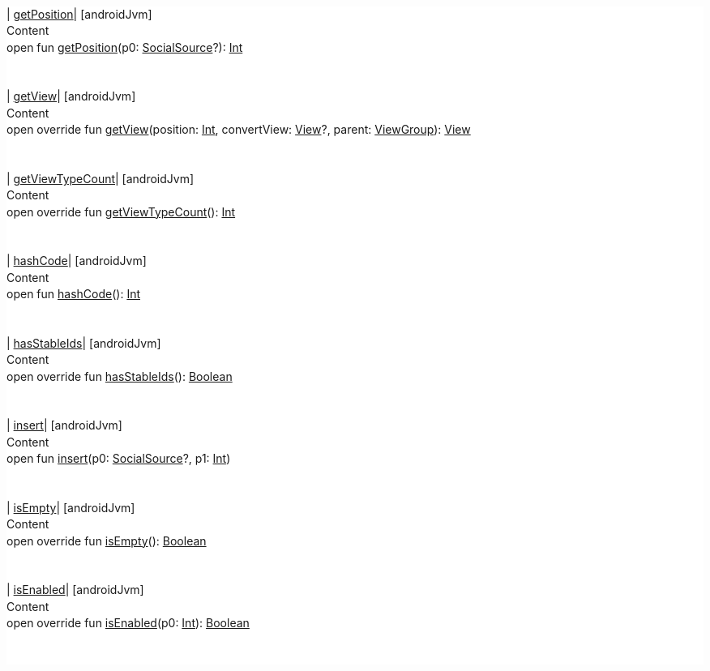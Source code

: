 | <a name="android.widget/ArrayAdapter/getPosition/#com.uploadcare.android.widget.data.SocialSource?/PointingToDeclaration/"></a>[getPosition](index.md#%5Bandroid.widget%2FArrayAdapter%2FgetPosition%2F%23com.uploadcare.android.widget.data.SocialSource%3F%2FPointingToDeclaration%2F%5D%2FFunctions%2F814613827)| <a name="android.widget/ArrayAdapter/getPosition/#com.uploadcare.android.widget.data.SocialSource?/PointingToDeclaration/"></a>[androidJvm]  <br>Content  <br>open fun [getPosition](index.md#%5Bandroid.widget%2FArrayAdapter%2FgetPosition%2F%23com.uploadcare.android.widget.data.SocialSource%3F%2FPointingToDeclaration%2F%5D%2FFunctions%2F814613827)(p0: [SocialSource](../../com.uploadcare.android.widget.data/-social-source/index.md)?): [Int](https://kotlinlang.org/api/latest/jvm/stdlib/kotlin/-int/index.html)  <br><br><br>
| <a name="com.uploadcare.android.widget.adapter/SocialNetworksAdapter/getView/#kotlin.Int#android.view.View?#android.view.ViewGroup/PointingToDeclaration/"></a>[getView](get-view.md)| <a name="com.uploadcare.android.widget.adapter/SocialNetworksAdapter/getView/#kotlin.Int#android.view.View?#android.view.ViewGroup/PointingToDeclaration/"></a>[androidJvm]  <br>Content  <br>open override fun [getView](get-view.md)(position: [Int](https://kotlinlang.org/api/latest/jvm/stdlib/kotlin/-int/index.html), convertView: [View](https://developer.android.com/reference/kotlin/android/view/View.html)?, parent: [ViewGroup](https://developer.android.com/reference/kotlin/android/view/ViewGroup.html)): [View](https://developer.android.com/reference/kotlin/android/view/View.html)  <br><br><br>
| <a name="android.widget/BaseAdapter/getViewTypeCount/#/PointingToDeclaration/"></a>[getViewTypeCount](../-toolbar-spinner-adapter/index.md#%5Bandroid.widget%2FBaseAdapter%2FgetViewTypeCount%2F%23%2FPointingToDeclaration%2F%5D%2FFunctions%2F814613827)| <a name="android.widget/BaseAdapter/getViewTypeCount/#/PointingToDeclaration/"></a>[androidJvm]  <br>Content  <br>open override fun [getViewTypeCount](../-toolbar-spinner-adapter/index.md#%5Bandroid.widget%2FBaseAdapter%2FgetViewTypeCount%2F%23%2FPointingToDeclaration%2F%5D%2FFunctions%2F814613827)(): [Int](https://kotlinlang.org/api/latest/jvm/stdlib/kotlin/-int/index.html)  <br><br><br>
| <a name="kotlin/Any/hashCode/#/PointingToDeclaration/"></a>[hashCode](../../com.uploadcare.android.widget.worker/-uploadcare-work-manager-initializer/index.md#%5Bkotlin%2FAny%2FhashCode%2F%23%2FPointingToDeclaration%2F%5D%2FFunctions%2F814613827)| <a name="kotlin/Any/hashCode/#/PointingToDeclaration/"></a>[androidJvm]  <br>Content  <br>open fun [hashCode](../../com.uploadcare.android.widget.worker/-uploadcare-work-manager-initializer/index.md#%5Bkotlin%2FAny%2FhashCode%2F%23%2FPointingToDeclaration%2F%5D%2FFunctions%2F814613827)(): [Int](https://kotlinlang.org/api/latest/jvm/stdlib/kotlin/-int/index.html)  <br><br><br>
| <a name="android.widget/BaseAdapter/hasStableIds/#/PointingToDeclaration/"></a>[hasStableIds](../-toolbar-spinner-adapter/index.md#%5Bandroid.widget%2FBaseAdapter%2FhasStableIds%2F%23%2FPointingToDeclaration%2F%5D%2FFunctions%2F814613827)| <a name="android.widget/BaseAdapter/hasStableIds/#/PointingToDeclaration/"></a>[androidJvm]  <br>Content  <br>open override fun [hasStableIds](../-toolbar-spinner-adapter/index.md#%5Bandroid.widget%2FBaseAdapter%2FhasStableIds%2F%23%2FPointingToDeclaration%2F%5D%2FFunctions%2F814613827)(): [Boolean](https://kotlinlang.org/api/latest/jvm/stdlib/kotlin/-boolean/index.html)  <br><br><br>
| <a name="android.widget/ArrayAdapter/insert/#com.uploadcare.android.widget.data.SocialSource?#kotlin.Int/PointingToDeclaration/"></a>[insert](index.md#%5Bandroid.widget%2FArrayAdapter%2Finsert%2F%23com.uploadcare.android.widget.data.SocialSource%3F%23kotlin.Int%2FPointingToDeclaration%2F%5D%2FFunctions%2F814613827)| <a name="android.widget/ArrayAdapter/insert/#com.uploadcare.android.widget.data.SocialSource?#kotlin.Int/PointingToDeclaration/"></a>[androidJvm]  <br>Content  <br>open fun [insert](index.md#%5Bandroid.widget%2FArrayAdapter%2Finsert%2F%23com.uploadcare.android.widget.data.SocialSource%3F%23kotlin.Int%2FPointingToDeclaration%2F%5D%2FFunctions%2F814613827)(p0: [SocialSource](../../com.uploadcare.android.widget.data/-social-source/index.md)?, p1: [Int](https://kotlinlang.org/api/latest/jvm/stdlib/kotlin/-int/index.html))  <br><br><br>
| <a name="com.uploadcare.android.widget.adapter/SocialNetworksAdapter/isEmpty/#/PointingToDeclaration/"></a>[isEmpty](is-empty.md)| <a name="com.uploadcare.android.widget.adapter/SocialNetworksAdapter/isEmpty/#/PointingToDeclaration/"></a>[androidJvm]  <br>Content  <br>open override fun [isEmpty](is-empty.md)(): [Boolean](https://kotlinlang.org/api/latest/jvm/stdlib/kotlin/-boolean/index.html)  <br><br><br>
| <a name="android.widget/BaseAdapter/isEnabled/#kotlin.Int/PointingToDeclaration/"></a>[isEnabled](../-toolbar-spinner-adapter/index.md#%5Bandroid.widget%2FBaseAdapter%2FisEnabled%2F%23kotlin.Int%2FPointingToDeclaration%2F%5D%2FFunctions%2F814613827)| <a name="android.widget/BaseAdapter/isEnabled/#kotlin.Int/PointingToDeclaration/"></a>[androidJvm]  <br>Content  <br>open override fun [isEnabled](../-toolbar-spinner-adapter/index.md#%5Bandroid.widget%2FBaseAdapter%2FisEnabled%2F%23kotlin.Int%2FPointingToDeclaration%2F%5D%2FFunctions%2F814613827)(p0: [Int](https://kotlinlang.org/api/latest/jvm/stdlib/kotlin/-int/index.html)): [Boolean](https://kotlinlang.org/api/latest/jvm/stdlib/kotlin/-boolean/index.html)  <br><br><br>